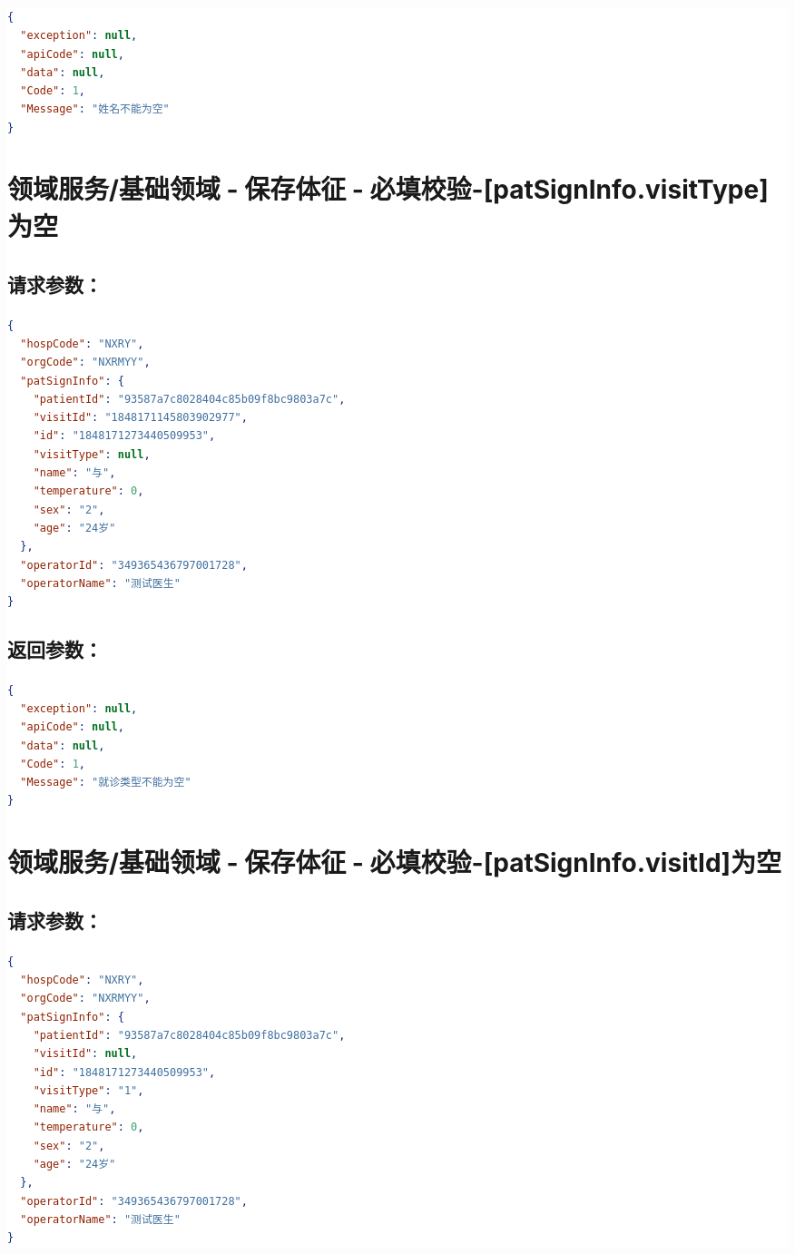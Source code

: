 ``` json
{
  "exception": null,
  "apiCode": null,
  "data": null,
  "Code": 1,
  "Message": "姓名不能为空"
}
```
# 领域服务/基础领域 - 保存体征 - 必填校验-[patSignInfo.visitType]为空
## 请求参数：
``` json
{
  "hospCode": "NXRY",
  "orgCode": "NXRMYY",
  "patSignInfo": {
    "patientId": "93587a7c8028404c85b09f8bc9803a7c",
    "visitId": "1848171145803902977",
    "id": "1848171273440509953",
    "visitType": null,
    "name": "与",
    "temperature": 0,
    "sex": "2",
    "age": "24岁"
  },
  "operatorId": "349365436797001728",
  "operatorName": "测试医生"
}
```
## 返回参数：
``` json
{
  "exception": null,
  "apiCode": null,
  "data": null,
  "Code": 1,
  "Message": "就诊类型不能为空"
}
```
# 领域服务/基础领域 - 保存体征 - 必填校验-[patSignInfo.visitId]为空
## 请求参数：
``` json
{
  "hospCode": "NXRY",
  "orgCode": "NXRMYY",
  "patSignInfo": {
    "patientId": "93587a7c8028404c85b09f8bc9803a7c",
    "visitId": null,
    "id": "1848171273440509953",
    "visitType": "1",
    "name": "与",
    "temperature": 0,
    "sex": "2",
    "age": "24岁"
  },
  "operatorId": "349365436797001728",
  "operatorName": "测试医生"
}
```